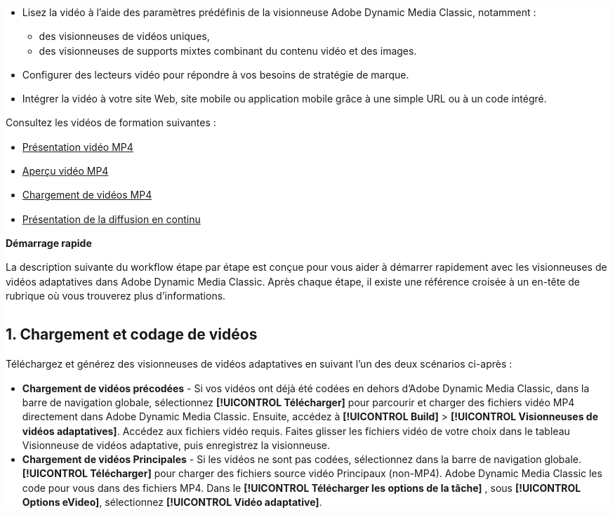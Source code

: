 * Lisez la vidéo à l’aide des paramètres prédéfinis de la visionneuse Adobe Dynamic Media Classic, notamment :

   * des visionneuses de vidéos uniques,
   * des visionneuses de supports mixtes combinant du contenu vidéo et des images.

* Configurer des lecteurs vidéo pour répondre à vos besoins de stratégie de marque.
* Intégrer la vidéo à votre site Web, site mobile ou application mobile grâce à une simple URL ou à un code intégré.

Consultez les vidéos de formation suivantes :
* [Présentation vidéo MP4](https://s7d5.scene7.com/s7viewers/html5/VideoViewer.html?videoserverurl=https://s7d5.scene7.com/is/content/&amp;emailurl=https://s7d5.scene7.com/s7/emailFriend&amp;serverUrl=https://s7d5.scene7.com/is/image/&amp;config=Scene7SharedAssets/Universal_HTML5_Video&amp;contenturl=https://s7d5.scene7.com/skins/&amp;asset=S7tutorials/563_MP4%20Video%20Overview_converted%20renamed_eVideos-AVS)

* [Aperçu vidéo MP4](https://s7d5.scene7.com/s7viewers/html5/VideoViewer.html?videoserverurl=https://s7d5.scene7.com/is/content/&amp;emailurl=https://s7d5.scene7.com/s7/emailFriend&amp;serverUrl=https://s7d5.scene7.com/is/image/&amp;config=Scene7SharedAssets/Universal_HTML5_Video&amp;contenturl=https://s7d5.scene7.com/skins/&amp;asset=S7tutorials/564_MP4%20Video%20Preview_converted%20renamed_eVideos-AVS)

* [Chargement de vidéos MP4](https://s7d5.scene7.com/s7viewers/html5/VideoViewer.html?videoserverurl=https://s7d5.scene7.com/is/content/&amp;emailurl=https://s7d5.scene7.com/s7/emailFriend&amp;serverUrl=https://s7d5.scene7.com/is/image/&amp;config=Scene7SharedAssets/Universal_HTML5_Video&amp;contenturl=https://s7d5.scene7.com/skins/&amp;asset=S7tutorials/565_MP4%20Video%20Upload_converted%20renamed_eVideos-AVS)

* [Présentation de la diffusion en continu](https://s7d5.scene7.com/s7viewers/html5/VideoViewer.html?videoserverurl=https://s7d5.scene7.com/is/content/&amp;emailurl=https://s7d5.scene7.com/s7/emailFriend&amp;serverUrl=https://s7d5.scene7.com/is/image/&amp;config=Scene7SharedAssets/Universal_HTML5_Video&amp;contenturl=https://s7d5.scene7.com/skins/&amp;asset=S7tutorials/567_Streaming%20Overview_master_eVideos_converted%20renamed_eVideos-AVS)

**Démarrage rapide**

La description suivante du workflow étape par étape est conçue pour vous aider à démarrer rapidement avec les visionneuses de vidéos adaptatives dans Adobe Dynamic Media Classic. Après chaque étape, il existe une référence croisée à un en-tête de rubrique où vous trouverez plus d’informations.

## 1. Chargement et codage de vidéos

Téléchargez et générez des visionneuses de vidéos adaptatives en suivant l’un des deux scénarios ci-après :

* **Chargement de vidéos précodées** - Si vos vidéos ont déjà été codées en dehors d’Adobe Dynamic Media Classic, dans la barre de navigation globale, sélectionnez **[!UICONTROL Télécharger]** pour parcourir et charger des fichiers vidéo MP4 directement dans Adobe Dynamic Media Classic. Ensuite, accédez à **[!UICONTROL Build]** > **[!UICONTROL Visionneuses de vidéos adaptatives]**. Accédez aux fichiers vidéo requis. Faites glisser les fichiers vidéo de votre choix dans le tableau Visionneuse de vidéos adaptative, puis enregistrez la visionneuse.
* **Chargement de vidéos Principales** - Si les vidéos ne sont pas codées, sélectionnez dans la barre de navigation globale. **[!UICONTROL Télécharger]** pour charger des fichiers source vidéo Principaux (non-MP4). Adobe Dynamic Media Classic les code pour vous dans des fichiers MP4. Dans le **[!UICONTROL Télécharger les options de la tâche]** , sous **[!UICONTROL Options eVideo]**, sélectionnez **[!UICONTROL Vidéo adaptative]**.
